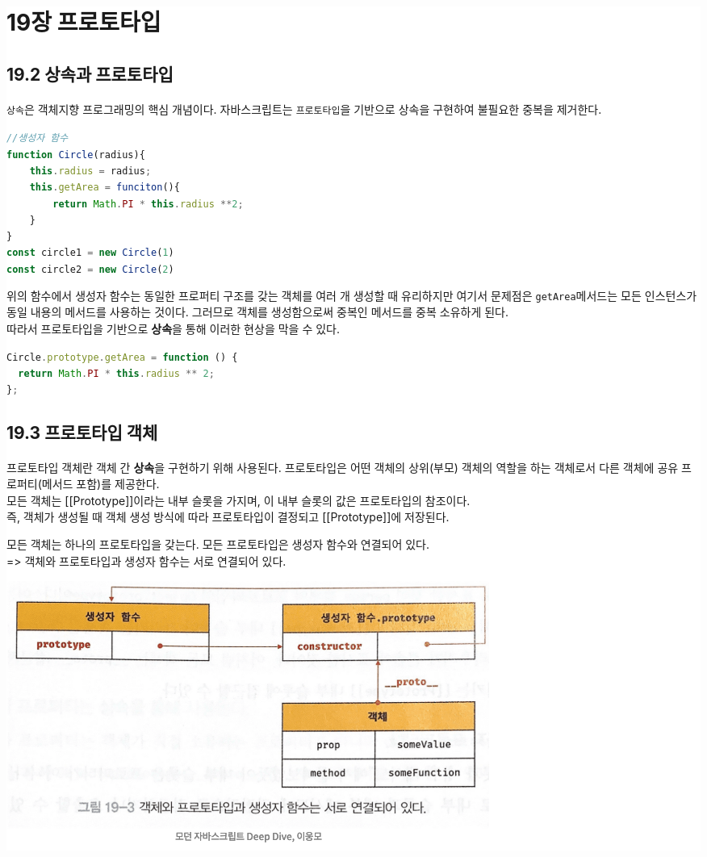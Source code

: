 # 19장 프로토타입

## 19.2 상속과 프로토타입

`상속`은 객체지향 프로그래밍의 핵심 개념이다. 자바스크립트는 `프로토타입`을 기반으로 상속을 구현하여 불필요한 중복을 제거한다.

```js
//생성자 함수
function Circle(radius){
    this.radius = radius;
    this.getArea = funciton(){
        return Math.PI * this.radius **2;
    }
}
const circle1 = new Circle(1)
const circle2 = new Circle(2)
```

위의 함수에서 생성자 함수는 동일한 프로퍼티 구조를 갖는 객체를 여러 개 생성할 때 유리하지만 여기서 문제점은 `getArea`메서드는 모든 인스턴스가 동일 내용의 메서드를 사용하는 것이다. 그러므로 객체를 생성함으로써 중복인 메서드를 중복 소유하게 된다.  
따라서 프로토타입을 기반으로 **상속**을 통해 이러한 현상을 막을 수 있다.

```js
Circle.prototype.getArea = function () {
  return Math.PI * this.radius ** 2;
};
```

## 19.3 프로토타입 객체

프로토타입 객체란 객체 간 **상속**을 구현하기 위해 사용된다. 프로토타입은 어떤 객체의 상위(부모) 객체의 역할을 하는 객체로서 다른 객체에 공유 프로퍼티(메서드 포함)를 제공한다.  
모든 객체는 [[Prototype]]이라는 내부 슬롯을 가지며, 이 내부 슬롯의 값은 프로토타입의 참조이다.  
즉, 객체가 생성될 때 객체 생성 방식에 따라 프로토타입이 결정되고 [[Prototype]]에 저장된다.

모든 객체는 하나의 프로토타입을 갖는다. 모든 프로토타입은 생성자 함수와 연결되어 있다.  
=> 객체와 프로토타입과 생성자 함수는 서로 연결되어 있다.

<img src="/docs/19_프로토타입/객체-프로토타입-생성자.png">
